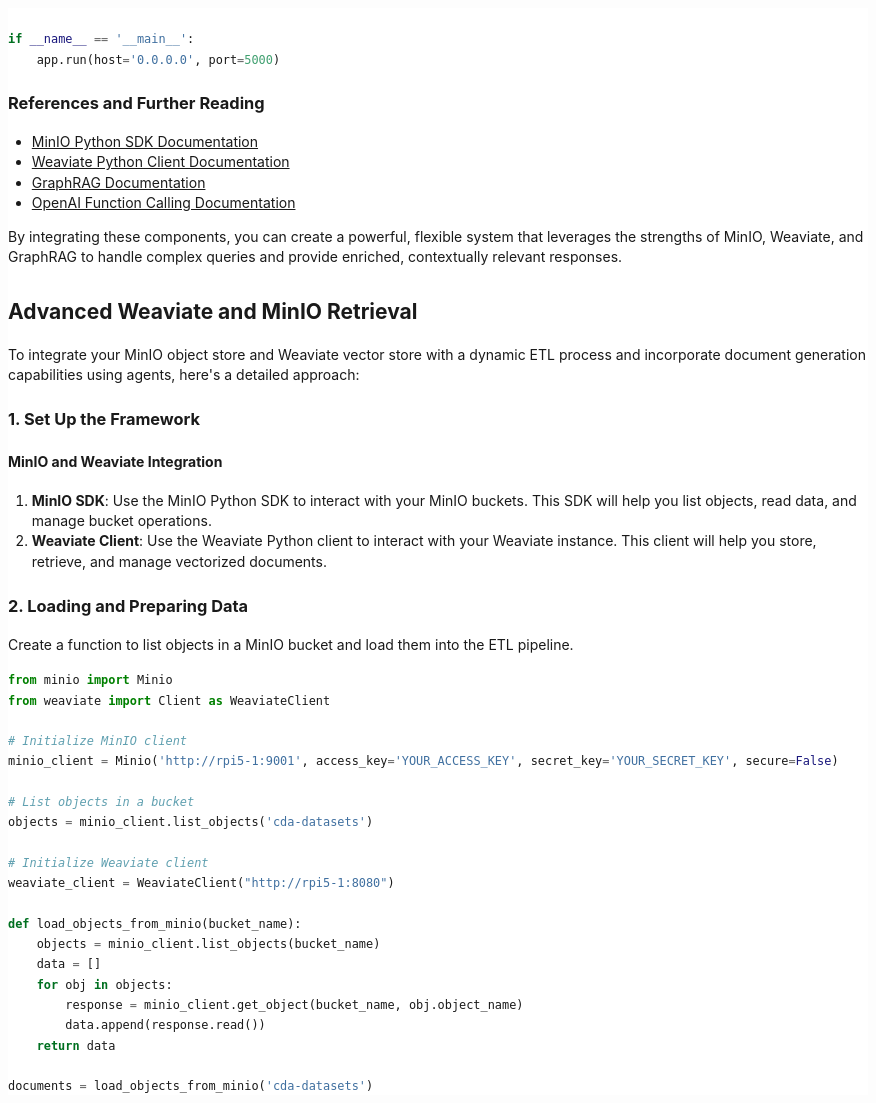 ```python

if __name__ == '__main__':
    app.run(host='0.0.0.0', port=5000)
```

### References and Further Reading

- [MinIO Python SDK Documentation](https://docs.min.io/docs/python-client-api-reference.html)
- [Weaviate Python Client Documentation](https://weaviate.io/developers/weaviate/current/client-libraries/python.html)
- [GraphRAG Documentation](https://microsoft.github.io/graphrag/)
- [OpenAI Function Calling Documentation](https://platform.openai.com/docs/guides/completions/function-calling)

By integrating these components, you can create a powerful, flexible system that leverages the strengths of MinIO, Weaviate, and GraphRAG to handle complex queries and provide enriched, contextually relevant responses.

## Advanced Weaviate and MinIO Retrieval

To integrate your MinIO object store and Weaviate vector store with a dynamic ETL process and incorporate document generation capabilities using agents, here's a detailed approach:

### 1. Set Up the Framework

#### MinIO and Weaviate Integration
1. **MinIO SDK**: Use the MinIO Python SDK to interact with your MinIO buckets. This SDK will help you list objects, read data, and manage bucket operations.
2. **Weaviate Client**: Use the Weaviate Python client to interact with your Weaviate instance. This client will help you store, retrieve, and manage vectorized documents.

### 2. Loading and Preparing Data
Create a function to list objects in a MinIO bucket and load them into the ETL pipeline.

```python
from minio import Minio
from weaviate import Client as WeaviateClient

# Initialize MinIO client
minio_client = Minio('http://rpi5-1:9001', access_key='YOUR_ACCESS_KEY', secret_key='YOUR_SECRET_KEY', secure=False)

# List objects in a bucket
objects = minio_client.list_objects('cda-datasets')

# Initialize Weaviate client
weaviate_client = WeaviateClient("http://rpi5-1:8080")

def load_objects_from_minio(bucket_name):
    objects = minio_client.list_objects(bucket_name)
    data = []
    for obj in objects:
        response = minio_client.get_object(bucket_name, obj.object_name)
        data.append(response.read())
    return data

documents = load_objects_from_minio('cda-datasets')
```
